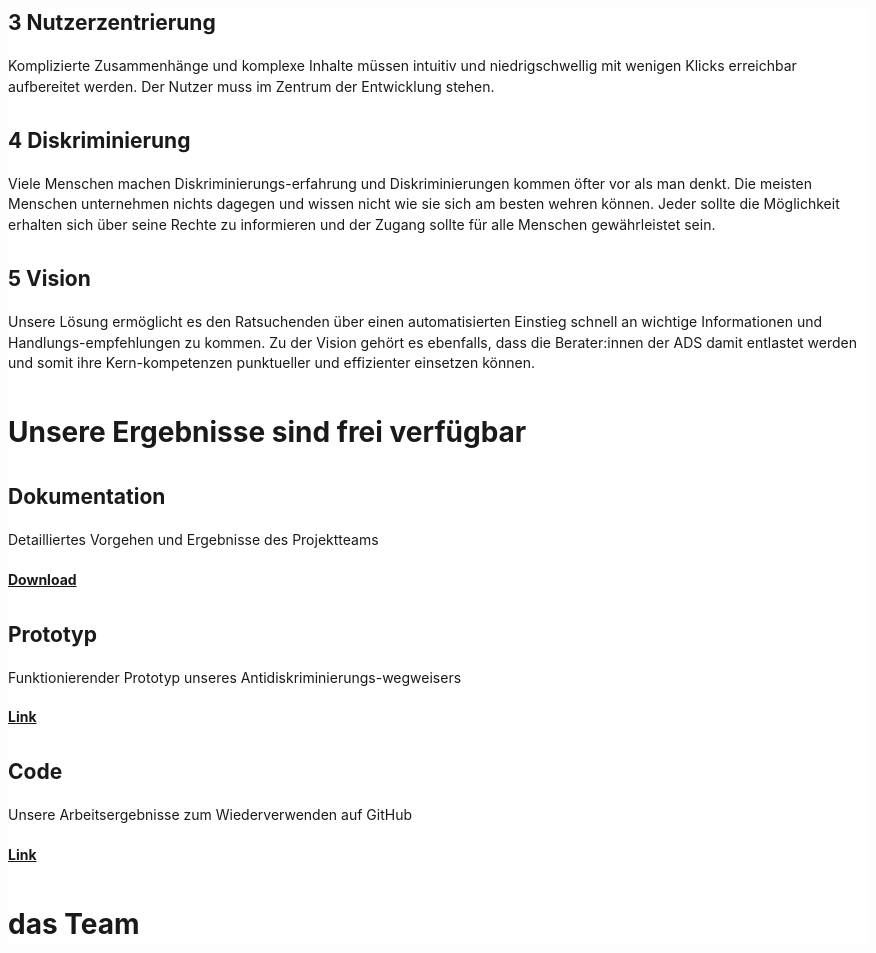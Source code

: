 
## 3 Nutzerzentrierung

Komplizierte Zusammenhänge und komplexe Inhalte müssen intuitiv und niedrigschwellig mit wenigen Klicks erreichbar aufbereitet werden. Der Nutzer muss im Zentrum der Entwicklung stehen. 


## 4 Diskriminierung

Viele Menschen machen Diskriminierungs-erfahrung und Diskriminierungen kommen öfter vor als man denkt. Die meisten Menschen unternehmen nichts dagegen und wissen nicht wie sie sich am besten wehren können. Jeder sollte die Möglichkeit erhalten sich über seine Rechte zu informieren und der Zugang sollte für alle Menschen gewährleistet sein.


## 5 Vision

Unsere Lösung ermöglicht es den Ratsuchenden über einen automatisierten Einstieg schnell an wichtige Informationen und Handlungs-empfehlungen zu kommen. Zu der Vision gehört es ebenfalls, dass die Berater:innen der ADS damit entlastet werden und somit ihre Kern-kompetenzen punktueller und effizienter einsetzen können. 


# Unsere Ergebnisse sind frei verfügbar


## Dokumentation

Detailliertes Vorgehen und Ergebnisse des Projektteams


#### [Download](f2_Projektdokumentation_Antidiskriminierung.pdf) 


## Prototyp

Funktionierender Prototyp unseres Antidiskriminierungs-wegweisers


#### [Link](http://wegweiser.tech4germany.org) 


## Code

Unsere Arbeitsergebnisse zum Wiederverwenden auf GitHub


#### [Link](https://github.com/tech4germany/ads-prototype) 


# das Team
